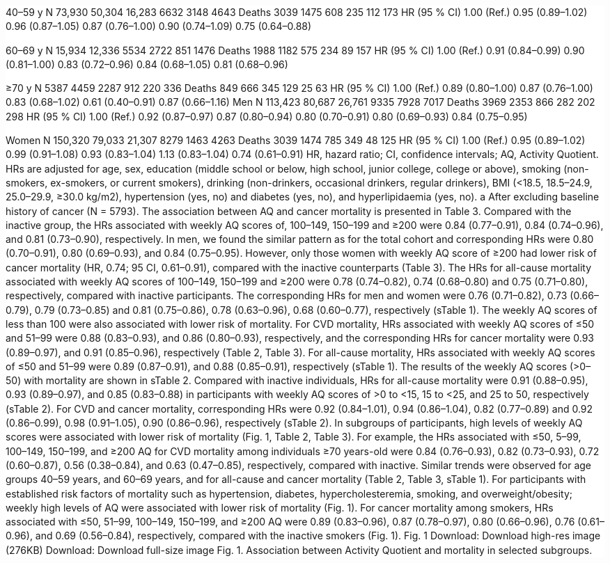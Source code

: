 40–59 y	N	73,930	50,304	16,283	6632	3148	4643
Deaths	3039	1475	608	235	112	173
HR (95 % CI)	1.00 (Ref.)	0.95 (0.89–1.02)	0.96 (0.87–1.05)	0.87 (0.76–1.00)	0.90 (0.74–1.09)	0.75 (0.64–0.88)

60–69 y	N	15,934	12,336	5534	2722	851	1476
Deaths	1988	1182	575	234	89	157
HR (95 % CI)	1.00 (Ref.)	0.91 (0.84–0.99)	0.90 (0.81–1.00)	0.83 (0.72–0.96)	0.84 (0.68–1.05)	0.81 (0.68–0.96)

≥70 y	N	5387	4459	2287	912	220	336
Deaths	849	666	345	129	25	63
HR (95 % CI)	1.00 (Ref.)	0.89 (0.80–1.00)	0.87 (0.76–1.00)	0.83 (0.68–1.02)	0.61 (0.40–0.91)	0.87 (0.66–1.16)
Men	N	113,423	80,687	26,761	9335	7928	7017
Deaths	3969	2353	866	282	202	298
HR (95 % CI)	1.00 (Ref.)	0.92 (0.87–0.97)	0.87 (0.80–0.94)	0.80 (0.70–0.91)	0.80 (0.69–0.93)	0.84 (0.75–0.95)

Women	N	150,320	79,033	21,307	8279	1463	4263
Deaths	3039	1474	785	349	48	125
HR (95 % CI)	1.00 (Ref.)	0.95 (0.89–1.02)	0.99 (0.91–1.08)	0.93 (0.83–1.04)	1.13 (0.83–1.04)	0.74 (0.61–0.91)
HR, hazard ratio; CI, confidence intervals; AQ, Activity Quotient.
HRs are adjusted for age, sex, education (middle school or below, high school, junior college, college or above), smoking (non-smokers, ex-smokers, or current smokers), drinking (non-drinkers, occasional drinkers, regular drinkers), BMI (<18.5, 18.5–24.9, 25.0–29.9, ≥30.0 kg/m2), hypertension (yes, no) and diabetes (yes, no), and hyperlipidaemia (yes, no).
a
After excluding baseline history of cancer (N = 5793).
The association between AQ and cancer mortality is presented in Table 3. Compared with the inactive group, the HRs associated with weekly AQ scores of, 100–149, 150–199 and ≥200 were 0.84 (0.77–0.91), 0.84 (0.74–0.96), and 0.81 (0.73–0.90), respectively. In men, we found the similar pattern as for the total cohort and corresponding HRs were 0.80 (0.70–0.91), 0.80 (0.69–0.93), and 0.84 (0.75–0.95). However, only those women with weekly AQ score of ≥200 had lower risk of cancer mortality (HR, 0.74; 95 CI, 0.61–0.91), compared with the inactive counterparts (Table 3).
The HRs for all-cause mortality associated with weekly AQ scores of 100–149, 150–199 and ≥200 were 0.78 (0.74–0.82), 0.74 (0.68–0.80) and 0.75 (0.71–0.80), respectively, compared with inactive participants. The corresponding HRs for men and women were 0.76 (0.71–0.82), 0.73 (0.66–0.79), 0.79 (0.73–0.85) and 0.81 (0.75–0.86), 0.78 (0.63–0.96), 0.68 (0.60–0.77), respectively (sTable 1).
The weekly AQ scores of less than 100 were also associated with lower risk of mortality. For CVD mortality, HRs associated with weekly AQ scores of ≤50 and 51–99 were 0.88 (0.83–0.93), and 0.86 (0.80–0.93), respectively, and the corresponding HRs for cancer mortality were 0.93 (0.89–0.97), and 0.91 (0.85–0.96), respectively (Table 2, Table 3). For all-cause mortality, HRs associated with weekly AQ scores of ≤50 and 51–99 were 0.89 (0.87–0.91), and 0.88 (0.85–0.91), respectively (sTable 1). The results of the weekly AQ scores (>0–50) with mortality are shown in sTable 2. Compared with inactive individuals, HRs for all-cause mortality were 0.91 (0.88–0.95), 0.93 (0.89–0.97), and 0.85 (0.83–0.88) in participants with weekly AQ scores of >0 to <15, 15 to <25, and 25 to 50, respectively (sTable 2). For CVD and cancer mortality, corresponding HRs were 0.92 (0.84–1.01), 0.94 (0.86–1.04), 0.82 (0.77–0.89) and 0.92 (0.86–0.99), 0.98 (0.91–1.05), 0.90 (0.86–0.96), respectively (sTable 2).
In subgroups of participants, high levels of weekly AQ scores were associated with lower risk of mortality (Fig. 1, Table 2, Table 3). For example, the HRs associated with ≤50, 5–99, 100–149, 150–199, and ≥200 AQ for CVD mortality among individuals ≥70 years-old were 0.84 (0.76–0.93), 0.82 (0.73–0.93), 0.72 (0.60–0.87), 0.56 (0.38–0.84), and 0.63 (0.47–0.85), respectively, compared with inactive. Similar trends were observed for age groups 40–59 years, and 60–69 years, and for all-cause and cancer mortality (Table 2, Table 3, sTable 1). For participants with established risk factors of mortality such as hypertension, diabetes, hypercholesteremia, smoking, and overweight/obesity; weekly high levels of AQ were associated with lower risk of mortality (Fig. 1). For cancer mortality among smokers, HRs associated with ≤50, 51–99, 100–149, 150–199, and ≥200 AQ were 0.89 (0.83–0.96), 0.87 (0.78–0.97), 0.80 (0.66–0.96), 0.76 (0.61–0.96), and 0.69 (0.56–0.84), respectively, compared with the inactive smokers (Fig. 1).
Fig. 1
Download: Download high-res image (276KB)
Download: Download full-size image
Fig. 1. Association between Activity Quotient and mortality in selected subgroups.